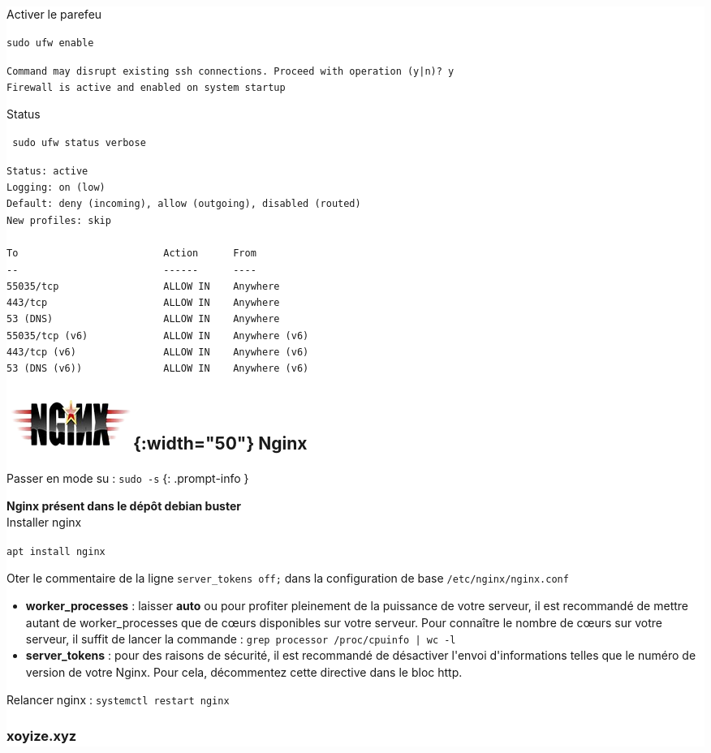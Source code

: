 Activer le parefeu

    sudo ufw enable

```
Command may disrupt existing ssh connections. Proceed with operation (y|n)? y
Firewall is active and enabled on system startup
```

Status

     sudo ufw status verbose

```
Status: active
Logging: on (low)
Default: deny (incoming), allow (outgoing), disabled (routed)
New profiles: skip

To                         Action      From
--                         ------      ----
55035/tcp                  ALLOW IN    Anywhere                  
443/tcp                    ALLOW IN    Anywhere                  
53 (DNS)                   ALLOW IN    Anywhere                  
55035/tcp (v6)             ALLOW IN    Anywhere (v6)             
443/tcp (v6)               ALLOW IN    Anywhere (v6)             
53 (DNS (v6))              ALLOW IN    Anywhere (v6)             
```

## ![nginx](nginx-logo.png){:width="50"} Nginx

Passer en mode su : `sudo -s`
{: .prompt-info }

**Nginx présent dans le dépôt debian buster**  
Installer nginx

    apt install nginx

Oter le commentaire de la ligne `server_tokens off;` dans la configuration de base `/etc/nginx/nginx.conf`

* **worker_processes** : laisser **auto** ou pour profiter pleinement de la puissance de votre serveur, il est recommandé de mettre autant de worker_processes que de cœurs disponibles sur votre serveur. Pour connaître le nombre de cœurs sur votre serveur, il suffit de lancer la commande : `grep processor /proc/cpuinfo | wc -l`
* **server_tokens** : pour des raisons de sécurité, il est recommandé de désactiver l'envoi d'informations telles que le numéro de version de votre Nginx. Pour cela, décommentez cette directive dans le bloc http.  

Relancer nginx : `systemctl restart nginx`


### xoyize.xyz
